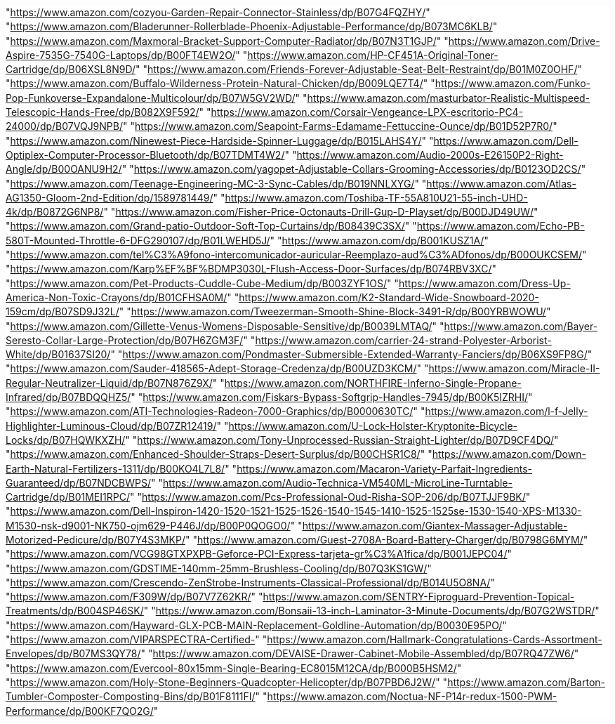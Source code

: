 "https://www.amazon.com/cozyou-Garden-Repair-Connector-Stainless/dp/B07G4FQZHY/"
"https://www.amazon.com/Bladerunner-Rollerblade-Phoenix-Adjustable-Performance/dp/B073MC6KLB/"
"https://www.amazon.com/Maxmoral-Bracket-Support-Computer-Radiator/dp/B07N3T1GJP/"
"https://www.amazon.com/Drive-Aspire-7535G-7540G-Laptops/dp/B00FT4EW2O/"
"https://www.amazon.com/HP-CF451A-Original-Toner-Cartridge/dp/B06XSL8N9D/"
"https://www.amazon.com/Friends-Forever-Adjustable-Seat-Belt-Restraint/dp/B01M0Z0OHF/"
"https://www.amazon.com/Buffalo-Wilderness-Protein-Natural-Chicken/dp/B009LQE7T4/"
"https://www.amazon.com/Funko-Pop-Funkoverse-Expandalone-Multicolour/dp/B07W5GV2WD/"
"https://www.amazon.com/masturbator-Realistic-Multispeed-Telescopic-Hands-Free/dp/B082X9F592/"
"https://www.amazon.com/Corsair-Vengeance-LPX-escritorio-PC4-24000/dp/B07VQJ9NPB/"
"https://www.amazon.com/Seapoint-Farms-Edamame-Fettuccine-Ounce/dp/B01D52P7R0/"
"https://www.amazon.com/Ninewest-Piece-Hardside-Spinner-Luggage/dp/B015LAHS4Y/"
"https://www.amazon.com/Dell-Optiplex-Computer-Processor-Bluetooth/dp/B07TDMT4W2/"
"https://www.amazon.com/Audio-2000s-E26150P2-Right-Angle/dp/B00OANU9H2/"
"https://www.amazon.com/yagopet-Adjustable-Collars-Grooming-Accessories/dp/B0123OD2CS/"
"https://www.amazon.com/Teenage-Engineering-MC-3-Sync-Cables/dp/B019NNLXYG/"
"https://www.amazon.com/Atlas-AG1350-Gloom-2nd-Edition/dp/1589781449/"
"https://www.amazon.com/Toshiba-TF-55A810U21-55-inch-UHD-4k/dp/B0872G6NP8/"
"https://www.amazon.com/Fisher-Price-Octonauts-Drill-Gup-D-Playset/dp/B00DJD49UW/"
"https://www.amazon.com/Grand-patio-Outdoor-Soft-Top-Curtains/dp/B08439C3SX/"
"https://www.amazon.com/Echo-PB-580T-Mounted-Throttle-6-DFG290107/dp/B01LWEHD5J/"
"https://www.amazon.com/dp/B001KUSZ1A/"
"https://www.amazon.com/tel%C3%A9fono-intercomunicador-auricular-Reemplazo-aud%C3%ADfonos/dp/B00OUKCSEM/"
"https://www.amazon.com/Karp%EF%BF%BDMP3030L-Flush-Access-Door-Surfaces/dp/B074RBV3XC/"
"https://www.amazon.com/Pet-Products-Cuddle-Cube-Medium/dp/B003ZYF1OS/"
"https://www.amazon.com/Dress-Up-America-Non-Toxic-Crayons/dp/B01CFHSA0M/"
"https://www.amazon.com/K2-Standard-Wide-Snowboard-2020-159cm/dp/B07SD9J32L/"
"https://www.amazon.com/Tweezerman-Smooth-Shine-Block-3491-R/dp/B00YRBWOWU/"
"https://www.amazon.com/Gillette-Venus-Womens-Disposable-Sensitive/dp/B0039LMTAQ/"
"https://www.amazon.com/Bayer-Seresto-Collar-Large-Protection/dp/B07H6ZGM3F/"
"https://www.amazon.com/carrier-24-strand-Polyester-Arborist-White/dp/B01637SI20/"
"https://www.amazon.com/Pondmaster-Submersible-Extended-Warranty-Fanciers/dp/B06XS9FP8G/"
"https://www.amazon.com/Sauder-418565-Adept-Storage-Credenza/dp/B00UZD3KCM/"
"https://www.amazon.com/Miracle-II-Regular-Neutralizer-Liquid/dp/B07N876Z9X/"
"https://www.amazon.com/NORTHFIRE-Inferno-Single-Propane-Infrared/dp/B07BDQQHZ5/"
"https://www.amazon.com/Fiskars-Bypass-Softgrip-Handles-7945/dp/B00K5IZRHI/"
"https://www.amazon.com/ATI-Technologies-Radeon-7000-Graphics/dp/B0000630TC/"
"https://www.amazon.com/l-f-Jelly-Highlighter-Luminous-Cloud/dp/B07ZR12419/"
"https://www.amazon.com/U-Lock-Holster-Kryptonite-Bicycle-Locks/dp/B07HQWKXZH/"
"https://www.amazon.com/Tony-Unprocessed-Russian-Straight-Lighter/dp/B07D9CF4DQ/"
"https://www.amazon.com/Enhanced-Shoulder-Straps-Desert-Surplus/dp/B00CHSR1C8/"
"https://www.amazon.com/Down-Earth-Natural-Fertilizers-1311/dp/B00KO4L7L8/"
"https://www.amazon.com/Macaron-Variety-Parfait-Ingredients-Guaranteed/dp/B07NDCBWPS/"
"https://www.amazon.com/Audio-Technica-VM540ML-MicroLine-Turntable-Cartridge/dp/B01MEI1RPC/"
"https://www.amazon.com/Pcs-Professional-Oud-Risha-SOP-206/dp/B07TJJF9BK/"
"https://www.amazon.com/Dell-Inspiron-1420-1520-1521-1525-1526-1540-1545-1410-1525-1525se-1530-1540-XPS-M1330-M1530-nsk-d9001-NK750-ojm629-P446J/dp/B00P0QOGO0/"
"https://www.amazon.com/Giantex-Massager-Adjustable-Motorized-Pedicure/dp/B07Y4S3MKP/"
"https://www.amazon.com/Guest-2708A-Board-Battery-Charger/dp/B0798G6MYM/"
"https://www.amazon.com/VCG98GTXPXPB-Geforce-PCI-Express-tarjeta-gr%C3%A1fica/dp/B001JEPC04/"
"https://www.amazon.com/GDSTIME-140mm-25mm-Brushless-Cooling/dp/B07Q3KS1GW/"
"https://www.amazon.com/Crescendo-ZenStrobe-Instruments-Classical-Professional/dp/B014U5O8NA/"
"https://www.amazon.com/F309W/dp/B07V7Z62KR/"
"https://www.amazon.com/SENTRY-Fiproguard-Prevention-Topical-Treatments/dp/B004SP46SK/"
"https://www.amazon.com/Bonsaii-13-inch-Laminator-3-Minute-Documents/dp/B07G2WSTDR/"
"https://www.amazon.com/Hayward-GLX-PCB-MAIN-Replacement-Goldline-Automation/dp/B0030E95PO/"
"https://www.amazon.com/VIPARSPECTRA-Certified-"
"https://www.amazon.com/Hallmark-Congratulations-Cards-Assortment-Envelopes/dp/B07MS3QY78/"
"https://www.amazon.com/DEVAISE-Drawer-Cabinet-Mobile-Assembled/dp/B07RQ47ZW6/"
"https://www.amazon.com/Evercool-80x15mm-Single-Bearing-EC8015M12CA/dp/B000B5HSM2/"
"https://www.amazon.com/Holy-Stone-Beginners-Quadcopter-Helicopter/dp/B07PBD6J2W/"
"https://www.amazon.com/Barton-Tumbler-Composter-Composting-Bins/dp/B01F8111FI/"
"https://www.amazon.com/Noctua-NF-P14r-redux-1500-PWM-Performance/dp/B00KF7QO2G/"